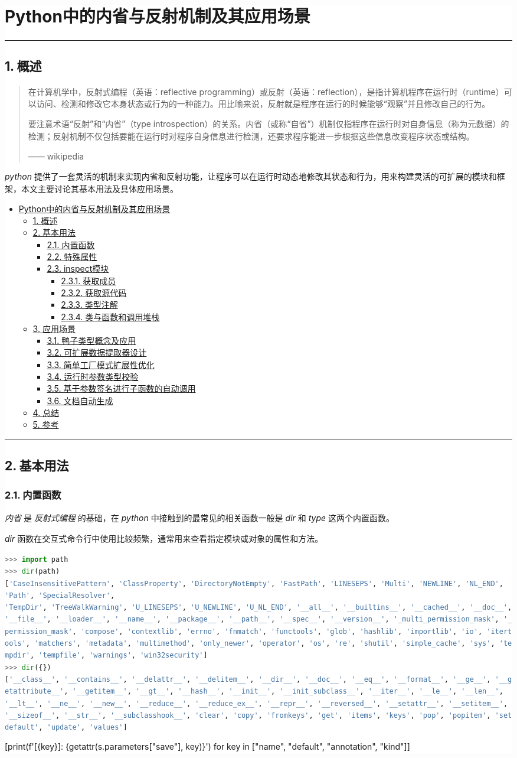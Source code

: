 # Python中的内省与反射机制及其应用场景

-------------------------------------------------------
## 1. 概述
> 在计算机学中，反射式编程（英语：reflective programming）或反射（英语：reflection），是指计算机程序在运行时（runtime）可以访问、检测和修改它本身状态或行为的一种能力。用比喻来说，反射就是程序在运行的时候能够“观察”并且修改自己的行为。  
>   
> 要注意术语“反射”和“内省”（type introspection）的关系。内省（或称“自省”）机制仅指程序在运行时对自身信息（称为元数据）的检测；反射机制不仅包括要能在运行时对程序自身信息进行检测，还要求程序能进一步根据这些信息改变程序状态或结构。  
> 
> —— wikipedia

*python* 提供了一套灵活的机制来实现内省和反射功能，让程序可以在运行时动态地修改其状态和行为，用来构建灵活的可扩展的模块和框架，本文主要讨论其基本用法及具体应用场景。

* [Python中的内省与反射机制及其应用场景](#python中的内省与反射机制及其应用场景)
    * [1. 概述](#1-概述)
    * [2. 基本用法](#2-基本用法)
        * [2.1. 内置函数](#21-内置函数)
        * [2.2. 特殊属性](#22-特殊属性)
        * [2.3. inspect模块](#23-inspect模块)
            * [2.3.1. 获取成员](#231-获取成员)
            * [2.3.2. 获取源代码](#232-获取源代码)
            * [2.3.3. 类型注解](#233-类型注解)
            * [2.3.4. 类与函数和调用堆栈](#234-类与函数和调用堆栈)
    * [3. 应用场景](#3-应用场景)
        * [3.1. 鸭子类型概念及应用](#31-鸭子类型概念及应用)
        * [3.2. 可扩展数据提取器设计](#32-可扩展数据提取器设计)
        * [3.3. 简单工厂模式扩展性优化](#33-简单工厂模式扩展性优化)
        * [3.4. 运行时参数类型校验](#34-运行时参数类型校验)
        * [3.5. 基于参数签名进行子函数的自动调用](#35-基于参数签名进行子函数的自动调用)
        * [3.6. 文档自动生成](#36-文档自动生成)
    * [4. 总结](#4-总结)
    * [5. 参考](#5-参考)


-------------------------------------------------------
## 2. 基本用法

### 2.1. 内置函数

*内省* 是 *反射式编程* 的基础，在 *python* 中接触到的最常见的相关函数一般是 *dir* 和 *type* 这两个内置函数。 

*dir* 函数在交互式命令行中使用比较频繁，通常用来查看指定模块或对象的属性和方法。

```py
>>> import path
>>> dir(path)
['CaseInsensitivePattern', 'ClassProperty', 'DirectoryNotEmpty', 'FastPath', 'LINESEPS', 'Multi', 'NEWLINE', 'NL_END', 'Path', 'SpecialResolver', 
'TempDir', 'TreeWalkWarning', 'U_LINESEPS', 'U_NEWLINE', 'U_NL_END', '__all__', '__builtins__', '__cached__', '__doc__', '__file__', '__loader__', '__name__', '__package__', '__path__', '__spec__', '__version__', '_multi_permission_mask', '_permission_mask', 'compose', 'contextlib', 'errno', 'fnmatch', 'functools', 'glob', 'hashlib', 'importlib', 'io', 'itertools', 'matchers', 'metadata', 'multimethod', 'only_newer', 'operator', 'os', 're', 'shutil', 'simple_cache', 'sys', 'tempdir', 'tempfile', 'warnings', 'win32security']
>>> dir({})
['__class__', '__contains__', '__delattr__', '__delitem__', '__dir__', '__doc__', '__eq__', '__format__', '__ge__', '__getattribute__', '__getitem__', '__gt__', '__hash__', '__init__', '__init_subclass__', '__iter__', '__le__', '__len__', '__lt__', '__ne__', '__new__', '__reduce__', '__reduce_ex__', '__repr__', '__reversed__', '__setattr__', '__setitem__', '__sizeof__', '__str__', '__subclasshook__', 'clear', 'copy', 'fromkeys', 'get', 'items', 'keys', 'pop', 'popitem', 'setdefault', 'update', 'values']
```


[print(f'[{key}]: {getattr(s.parameters["save"], key)}') for key in ["name", "default", "annotation", "kind"]]